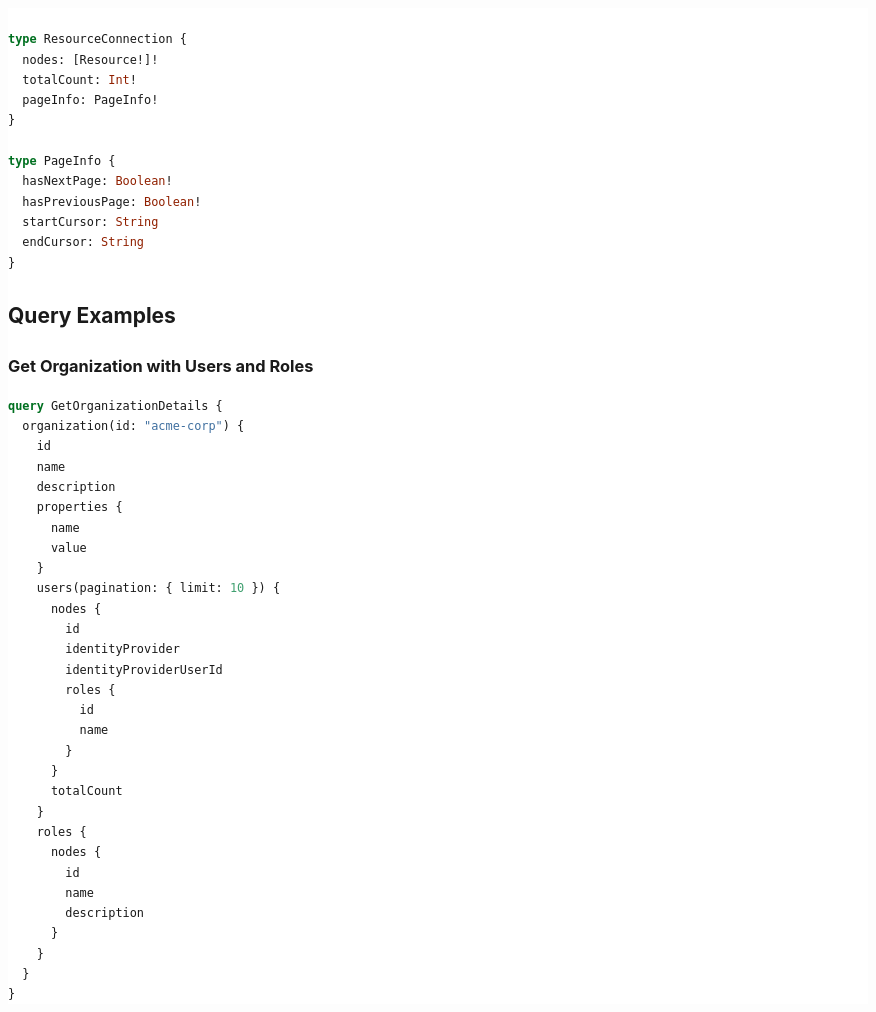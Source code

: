 ```graphql

type ResourceConnection {
  nodes: [Resource!]!
  totalCount: Int!
  pageInfo: PageInfo!
}

type PageInfo {
  hasNextPage: Boolean!
  hasPreviousPage: Boolean!
  startCursor: String
  endCursor: String
}
```

## Query Examples

### Get Organization with Users and Roles

```graphql
query GetOrganizationDetails {
  organization(id: "acme-corp") {
    id
    name
    description
    properties {
      name
      value
    }
    users(pagination: { limit: 10 }) {
      nodes {
        id
        identityProvider
        identityProviderUserId
        roles {
          id
          name
        }
      }
      totalCount
    }
    roles {
      nodes {
        id
        name
        description
      }
    }
  }
}
```
